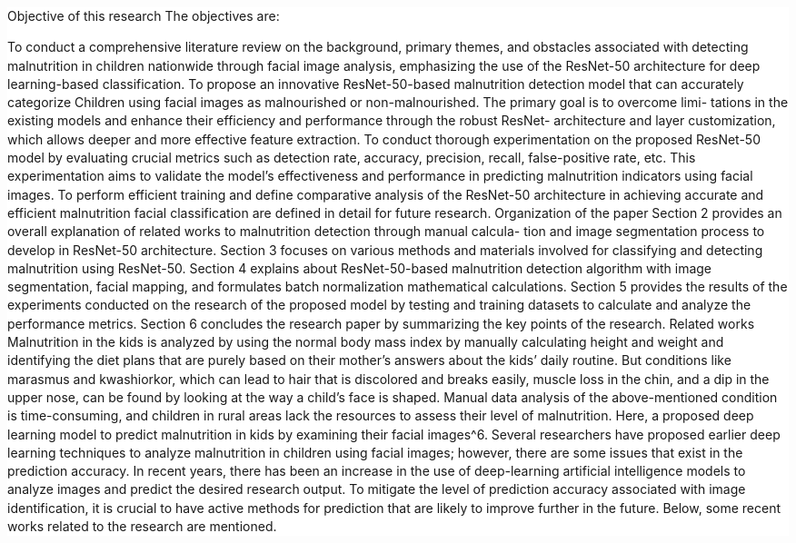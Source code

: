 Objective of this research
The objectives are:

To conduct a comprehensive literature review on the background, primary themes, and obstacles associated
with detecting malnutrition in children nationwide through facial image analysis, emphasizing the use of the
ResNet-50 architecture for deep learning-based classification.
To propose an innovative ResNet-50-based malnutrition detection model that can accurately categorize
Children using facial images as malnourished or non-malnourished. The primary goal is to overcome limi-
tations in the existing models and enhance their efficiency and performance through the robust ResNet-
architecture and layer customization, which allows deeper and more effective feature extraction.
To conduct thorough experimentation on the proposed ResNet-50 model by evaluating crucial metrics such
as detection rate, accuracy, precision, recall, false-positive rate, etc. This experimentation aims to validate the
model’s effectiveness and performance in predicting malnutrition indicators using facial images.
To perform efficient training and define comparative analysis of the ResNet-50 architecture in achieving
accurate and efficient malnutrition facial classification are defined in detail for future research.
Organization of the paper
Section 2 provides an overall explanation of related works to malnutrition detection through manual calcula-
tion and image segmentation process to develop in ResNet-50 architecture.
Section 3 focuses on various methods and materials involved for classifying and detecting malnutrition using
ResNet-50.
Section 4 explains about ResNet-50-based malnutrition detection algorithm with image segmentation, facial
mapping, and formulates batch normalization mathematical calculations.
Section 5 provides the results of the experiments conducted on the research of the proposed model by testing
and training datasets to calculate and analyze the performance metrics.
Section 6 concludes the research paper by summarizing the key points of the research.
Related works
Malnutrition in the kids is analyzed by using the normal body mass index by manually calculating height and
weight and identifying the diet plans that are purely based on their mother’s answers about the kids’ daily routine.
But conditions like marasmus and kwashiorkor, which can lead to hair that is discolored and breaks easily,
muscle loss in the chin, and a dip in the upper nose, can be found by looking at the way a child’s face is shaped.
Manual data analysis of the above-mentioned condition is time-consuming, and children in rural areas lack the
resources to assess their level of malnutrition. Here, a proposed deep learning model to predict malnutrition in
kids by examining their facial images^6.
Several researchers have proposed earlier deep learning techniques to analyze malnutrition in children using
facial images; however, there are some issues that exist in the prediction accuracy. In recent years, there has been
an increase in the use of deep-learning artificial intelligence models to analyze images and predict the desired
research output. To mitigate the level of prediction accuracy associated with image identification, it is crucial
to have active methods for prediction that are likely to improve further in the future. Below, some recent works
related to the research are mentioned.